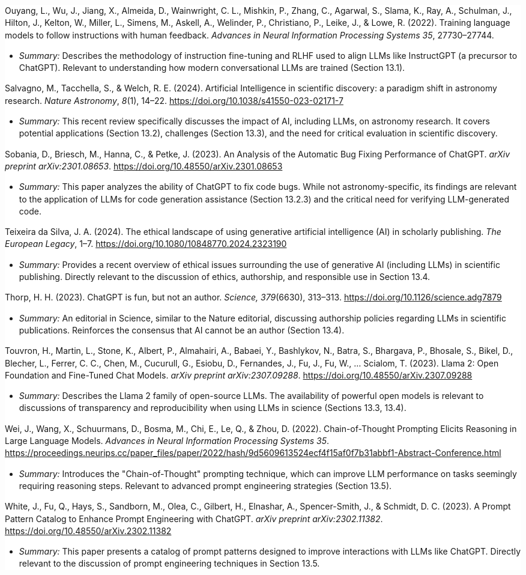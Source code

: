 Ouyang, L., Wu, J., Jiang, X., Almeida, D., Wainwright, C. L., Mishkin, P., Zhang, C., Agarwal, S., Slama, K., Ray, A., Schulman, J., Hilton, J., Kelton, W., Miller, L., Simens, M., Askell, A., Welinder, P., Christiano, P., Leike, J., & Lowe, R. (2022). Training language models to follow instructions with human feedback. *Advances in Neural Information Processing Systems 35*, 27730–27744.
*   *Summary:* Describes the methodology of instruction fine-tuning and RLHF used to align LLMs like InstructGPT (a precursor to ChatGPT). Relevant to understanding how modern conversational LLMs are trained (Section 13.1).

Salvagno, M., Tacchella, S., & Welch, R. E. (2024). Artificial Intelligence in scientific discovery: a paradigm shift in astronomy research. *Nature Astronomy*, *8*(1), 14–22. https://doi.org/10.1038/s41550-023-02171-7
*   *Summary:* This recent review specifically discusses the impact of AI, including LLMs, on astronomy research. It covers potential applications (Section 13.2), challenges (Section 13.3), and the need for critical evaluation in scientific discovery.

Sobania, D., Briesch, M., Hanna, C., & Petke, J. (2023). An Analysis of the Automatic Bug Fixing Performance of ChatGPT. *arXiv preprint arXiv:2301.08653*. https://doi.org/10.48550/arXiv.2301.08653
*   *Summary:* This paper analyzes the ability of ChatGPT to fix code bugs. While not astronomy-specific, its findings are relevant to the application of LLMs for code generation assistance (Section 13.2.3) and the critical need for verifying LLM-generated code.

Teixeira da Silva, J. A. (2024). The ethical landscape of using generative artificial intelligence (AI) in scholarly publishing. *The European Legacy*, 1–7. https://doi.org/10.1080/10848770.2024.2323190
*   *Summary:* Provides a recent overview of ethical issues surrounding the use of generative AI (including LLMs) in scientific publishing. Directly relevant to the discussion of ethics, authorship, and responsible use in Section 13.4.

Thorp, H. H. (2023). ChatGPT is fun, but not an author. *Science, 379*(6630), 313–313. https://doi.org/10.1126/science.adg7879
*   *Summary:* An editorial in Science, similar to the Nature editorial, discussing authorship policies regarding LLMs in scientific publications. Reinforces the consensus that AI cannot be an author (Section 13.4).

Touvron, H., Martin, L., Stone, K., Albert, P., Almahairi, A., Babaei, Y., Bashlykov, N., Batra, S., Bhargava, P., Bhosale, S., Bikel, D., Blecher, L., Ferrer, C. C., Chen, M., Cucurull, G., Esiobu, D., Fernandes, J., Fu, J., Fu, W., … Scialom, T. (2023). Llama 2: Open Foundation and Fine-Tuned Chat Models. *arXiv preprint arXiv:2307.09288*. https://doi.org/10.48550/arXiv.2307.09288
*   *Summary:* Describes the Llama 2 family of open-source LLMs. The availability of powerful open models is relevant to discussions of transparency and reproducibility when using LLMs in science (Sections 13.3, 13.4).

Wei, J., Wang, X., Schuurmans, D., Bosma, M., Chi, E., Le, Q., & Zhou, D. (2022). Chain-of-Thought Prompting Elicits Reasoning in Large Language Models. *Advances in Neural Information Processing Systems 35*. https://proceedings.neurips.cc/paper_files/paper/2022/hash/9d5609613524ecf4f15af0f7b31abbf1-Abstract-Conference.html
*   *Summary:* Introduces the "Chain-of-Thought" prompting technique, which can improve LLM performance on tasks seemingly requiring reasoning steps. Relevant to advanced prompt engineering strategies (Section 13.5).

White, J., Fu, Q., Hays, S., Sandborn, M., Olea, C., Gilbert, H., Elnashar, A., Spencer-Smith, J., & Schmidt, D. C. (2023). A Prompt Pattern Catalog to Enhance Prompt Engineering with ChatGPT. *arXiv preprint arXiv:2302.11382*. https://doi.org/10.48550/arXiv.2302.11382
*   *Summary:* This paper presents a catalog of prompt patterns designed to improve interactions with LLMs like ChatGPT. Directly relevant to the discussion of prompt engineering techniques in Section 13.5.

